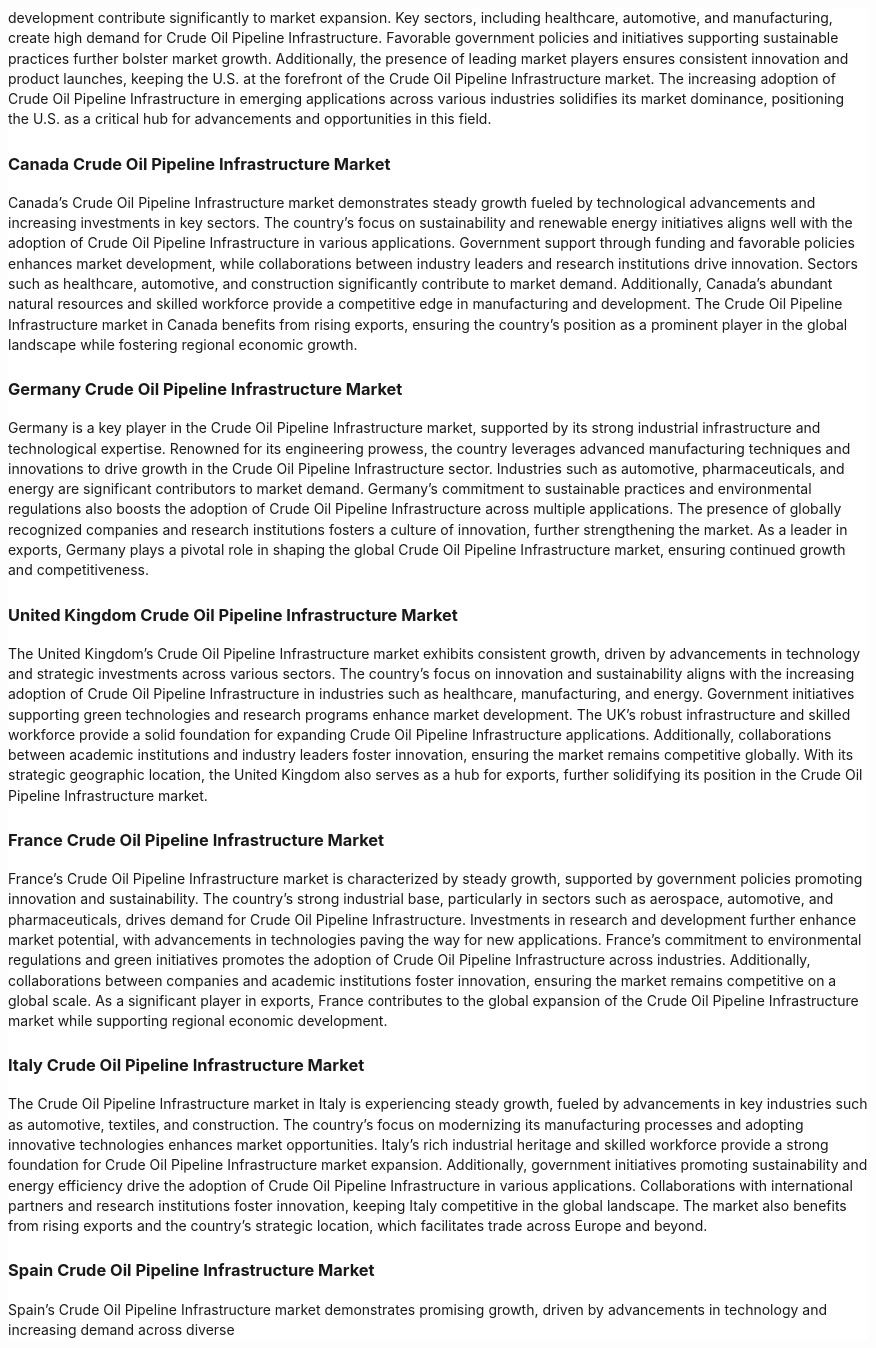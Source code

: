 development contribute significantly to market expansion. Key sectors, including healthcare, automotive, and manufacturing, create high demand for Crude Oil Pipeline Infrastructure. Favorable government policies and initiatives supporting sustainable practices further bolster market growth. Additionally, the presence of leading market players ensures consistent innovation and product launches, keeping the U.S. at the forefront of the Crude Oil Pipeline Infrastructure market. The increasing adoption of Crude Oil Pipeline Infrastructure in emerging applications across various industries solidifies its market dominance, positioning the U.S. as a critical hub for advancements and opportunities in this field.</p><h3>Canada Crude Oil Pipeline Infrastructure Market</h3><p>Canada&rsquo;s Crude Oil Pipeline Infrastructure market demonstrates steady growth fueled by technological advancements and increasing investments in key sectors. The country&rsquo;s focus on sustainability and renewable energy initiatives aligns well with the adoption of Crude Oil Pipeline Infrastructure in various applications. Government support through funding and favorable policies enhances market development, while collaborations between industry leaders and research institutions drive innovation. Sectors such as healthcare, automotive, and construction significantly contribute to market demand. Additionally, Canada&rsquo;s abundant natural resources and skilled workforce provide a competitive edge in manufacturing and development. The Crude Oil Pipeline Infrastructure market in Canada benefits from rising exports, ensuring the country&rsquo;s position as a prominent player in the global landscape while fostering regional economic growth.</p><h3>Germany Crude Oil Pipeline Infrastructure Market</h3><p>Germany is a key player in the Crude Oil Pipeline Infrastructure market, supported by its strong industrial infrastructure and technological expertise. Renowned for its engineering prowess, the country leverages advanced manufacturing techniques and innovations to drive growth in the Crude Oil Pipeline Infrastructure sector. Industries such as automotive, pharmaceuticals, and energy are significant contributors to market demand. Germany&rsquo;s commitment to sustainable practices and environmental regulations also boosts the adoption of Crude Oil Pipeline Infrastructure across multiple applications. The presence of globally recognized companies and research institutions fosters a culture of innovation, further strengthening the market. As a leader in exports, Germany plays a pivotal role in shaping the global Crude Oil Pipeline Infrastructure market, ensuring continued growth and competitiveness.</p><h3>United Kingdom Crude Oil Pipeline Infrastructure Market</h3><p>The United Kingdom&rsquo;s Crude Oil Pipeline Infrastructure market exhibits consistent growth, driven by advancements in technology and strategic investments across various sectors. The country&rsquo;s focus on innovation and sustainability aligns with the increasing adoption of Crude Oil Pipeline Infrastructure in industries such as healthcare, manufacturing, and energy. Government initiatives supporting green technologies and research programs enhance market development. The UK&rsquo;s robust infrastructure and skilled workforce provide a solid foundation for expanding Crude Oil Pipeline Infrastructure applications. Additionally, collaborations between academic institutions and industry leaders foster innovation, ensuring the market remains competitive globally. With its strategic geographic location, the United Kingdom also serves as a hub for exports, further solidifying its position in the Crude Oil Pipeline Infrastructure market.</p><h3>France Crude Oil Pipeline Infrastructure Market</h3><p>France&rsquo;s Crude Oil Pipeline Infrastructure market is characterized by steady growth, supported by government policies promoting innovation and sustainability. The country&rsquo;s strong industrial base, particularly in sectors such as aerospace, automotive, and pharmaceuticals, drives demand for Crude Oil Pipeline Infrastructure. Investments in research and development further enhance market potential, with advancements in technologies paving the way for new applications. France&rsquo;s commitment to environmental regulations and green initiatives promotes the adoption of Crude Oil Pipeline Infrastructure across industries. Additionally, collaborations between companies and academic institutions foster innovation, ensuring the market remains competitive on a global scale. As a significant player in exports, France contributes to the global expansion of the Crude Oil Pipeline Infrastructure market while supporting regional economic development.</p><h3>Italy Crude Oil Pipeline Infrastructure Market</h3><p>The Crude Oil Pipeline Infrastructure market in Italy is experiencing steady growth, fueled by advancements in key industries such as automotive, textiles, and construction. The country&rsquo;s focus on modernizing its manufacturing processes and adopting innovative technologies enhances market opportunities. Italy&rsquo;s rich industrial heritage and skilled workforce provide a strong foundation for Crude Oil Pipeline Infrastructure market expansion. Additionally, government initiatives promoting sustainability and energy efficiency drive the adoption of Crude Oil Pipeline Infrastructure in various applications. Collaborations with international partners and research institutions foster innovation, keeping Italy competitive in the global landscape. The market also benefits from rising exports and the country&rsquo;s strategic location, which facilitates trade across Europe and beyond.</p><h3>Spain Crude Oil Pipeline Infrastructure Market</h3><p>Spain&rsquo;s Crude Oil Pipeline Infrastructure market demonstrates promising growth, driven by advancements in technology and increasing demand across diverse